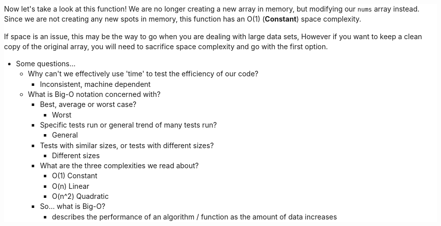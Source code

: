 Now let's take a look at this function! We are no longer creating a new array in memory, but modifying our `nums` array instead. Since we are not creating any new spots in memory, this function has an O(1) (**Constant**) space complexity.

If space is an issue, this may be the way to go when you are dealing with large data sets, However if you want to keep a clean copy of the original array, you will need to sacrifice space complexity and go with the first option.

- Some questions...
  - Why can't we effectively use 'time' to test the efficiency of our code?
    - Inconsistent, machine dependent
  - What is Big-O notation concerned with?
    - Best, average or worst case?
      - Worst
    - Specific tests run or general trend of many tests run?
      - General
    - Tests with similar sizes, or tests with different sizes?
      - Different sizes
    - What are the three complexities we read about?
      - O(1)   Constant
      - O(n)   Linear
      - O(n^2) Quadratic
    - So... what is Big-O?
      - describes the performance of an algorithm / function as the amount of data increases
